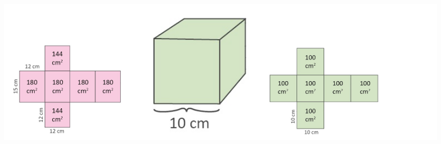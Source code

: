 <img src="https://github.com/erkaneroglu/besincisinifresimleri/blob/main/dikdortgenlerprizmasiyuzeyalani4.png" width="250">
<img src="https://github.com/erkaneroglu/besincisinifresimleri/blob/main/dikdortgenlerprizmasiyuzeyalani5.png" width="250">
<img src="https://github.com/erkaneroglu/besincisinifresimleri/blob/main/dikdortgenlerprizmasiyuzeyalani6.png" width="250">
 